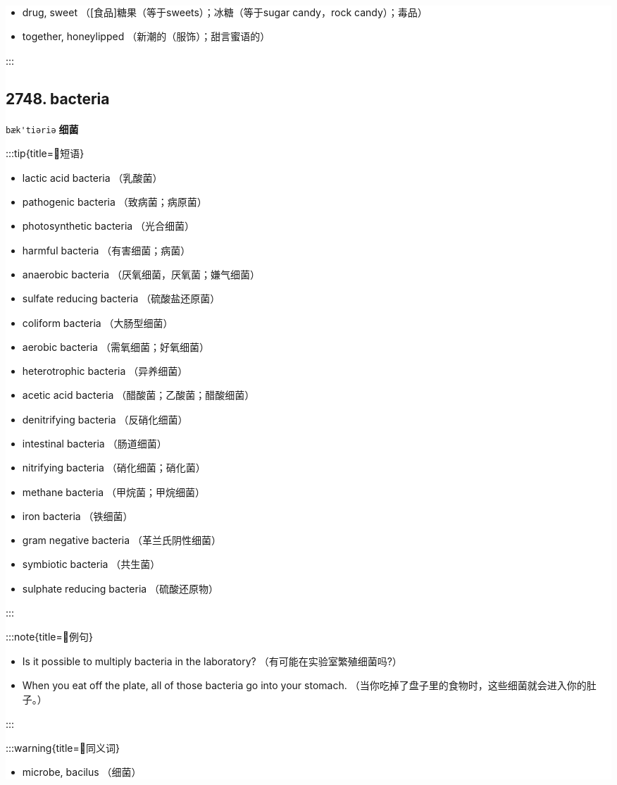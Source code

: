 - drug, sweet （[食品]糖果（等于sweets）；冰糖（等于sugar candy，rock candy）；毒品）

- together, honeylipped （新潮的（服饰）；甜言蜜语的）

:::


## 2748. bacteria

`bæk'tiəriə`  **细菌**

:::tip{title=🤩短语}

- lactic acid bacteria （乳酸菌）

- pathogenic bacteria （致病菌；病原菌）

- photosynthetic bacteria （光合细菌）

- harmful bacteria （有害细菌；病菌）

- anaerobic bacteria （厌氧细菌，厌氧菌；嫌气细菌）

- sulfate reducing bacteria （硫酸盐还原菌）

- coliform bacteria （大肠型细菌）

- aerobic bacteria （需氧细菌；好氧细菌）

- heterotrophic bacteria （异养细菌）

- acetic acid bacteria （醋酸菌；乙酸菌；醋酸细菌）

- denitrifying bacteria （反硝化细菌）

- intestinal bacteria （肠道细菌）

- nitrifying bacteria （硝化细菌；硝化菌）

- methane bacteria （甲烷菌；甲烷细菌）

- iron bacteria （铁细菌）

- gram negative bacteria （革兰氏阴性细菌）

- symbiotic bacteria （共生菌）

- sulphate reducing bacteria （硫酸还原物）

:::

:::note{title=🎤例句}

- Is it possible to multiply bacteria in the laboratory? （有可能在实验室繁殖细菌吗?）

- When you eat off the plate, all of those bacteria go into your stomach. （当你吃掉了盘子里的食物时，这些细菌就会进入你的肚子。）

:::

:::warning{title=🤔同义词}

- microbe, bacilus （细菌）
